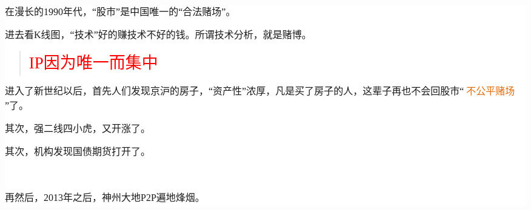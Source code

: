 </span>
</p>
<p style="line-height:150%;">
<span style="font-size:16px;line-height:150%;font-family:楷体_GB2312;">
          在漫长的1990年代，“股市”是中国唯一的“合法赌场”。
         </span>
</p>
<p style="line-height:150%;">
<span style="font-size:16px;line-height:150%;font-family:楷体_GB2312;">
          进去看K线图，“技术”好的赚技术不好的钱。所谓技术分析，就是赌博。
         </span>
</p>
<p style="line-height:150%;">
<span style="font-size:16px;line-height:150%;font-family:楷体_GB2312;">
</span>
</p>
<blockquote>
<p style="line-height:150%;">
<span style="font-size:27px;line-height:150%;font-family:楷体_GB2312;color:red;">
           IP因为唯一而集中
          </span>
</p>
</blockquote>
<p style="line-height:150%;">
<span style="font-size:16px;line-height:150%;font-family:楷体_GB2312;">
</span>
</p>
<p style="line-height:150%;">
<span style="font-size:16px;line-height:150%;font-family:楷体_GB2312;">
</span>
</p>
<p style="line-height:150%;">
<span style="font-size:16px;line-height:150%;font-family:楷体_GB2312;">
          进入了新世纪以后，首先人们发现京沪的房子，“资产性”浓厚，凡是买了房子的人，这辈子再也不会回股市“
          <span style="color:#E36C0A;">
           不公平赌场
          </span>
          ”了。
         </span>
</p>
<p style="line-height:150%;">
<span style="font-size:16px;line-height:150%;font-family:楷体_GB2312;">
          其次，强二线四小虎，又开涨了。
         </span>
</p>
<p style="line-height:150%;">
<span style="font-size:16px;line-height:150%;font-family:楷体_GB2312;">
          其次，机构发现国债期货打开了。
         </span>
</p>
<p style="line-height:150%;">
<span style="font-size:16px;line-height:150%;font-family:楷体_GB2312;">
<br/>
</span>
</p>
<p style="line-height:150%;">
<span style="font-size:16px;line-height:150%;font-family:楷体_GB2312;">
</span>
</p>
<p style="line-height:150%;">
<span style="font-size:16px;line-height:150%;font-family:楷体_GB2312;">
          再然后，2013年之后，神州大地P2P遍地烽烟。
         </span>
</p>